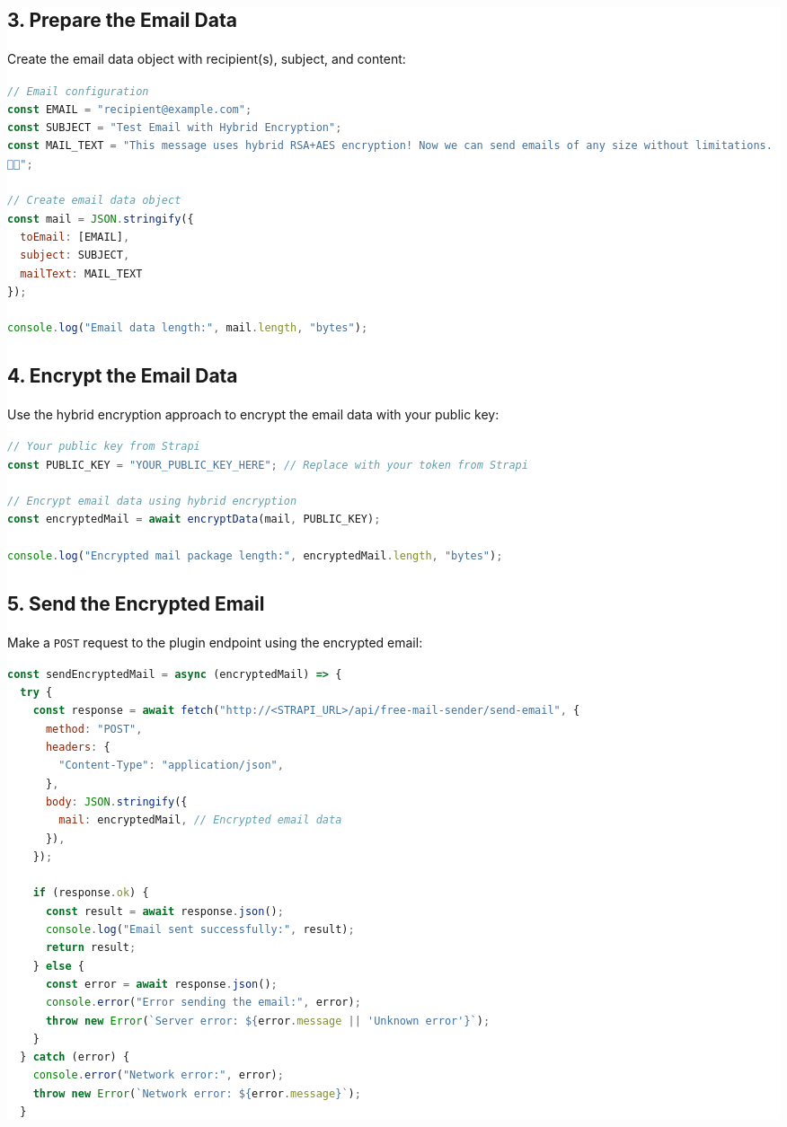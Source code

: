## 3. Prepare the Email Data

Create the email data object with recipient(s), subject, and content:

```js
// Email configuration
const EMAIL = "recipient@example.com";
const SUBJECT = "Test Email with Hybrid Encryption";
const MAIL_TEXT = "This message uses hybrid RSA+AES encryption! Now we can send emails of any size without limitations. 🚀🔐";

// Create email data object
const mail = JSON.stringify({
  toEmail: [EMAIL],
  subject: SUBJECT,
  mailText: MAIL_TEXT
});

console.log("Email data length:", mail.length, "bytes");
```

## 4. Encrypt the Email Data

Use the hybrid encryption approach to encrypt the email data with your public key:

```js
// Your public key from Strapi
const PUBLIC_KEY = "YOUR_PUBLIC_KEY_HERE"; // Replace with your token from Strapi

// Encrypt email data using hybrid encryption
const encryptedMail = await encryptData(mail, PUBLIC_KEY);

console.log("Encrypted mail package length:", encryptedMail.length, "bytes");
```

## 5. Send the Encrypted Email

Make a `POST` request to the plugin endpoint using the encrypted email:

```js
const sendEncryptedMail = async (encryptedMail) => {
  try {
    const response = await fetch("http://<STRAPI_URL>/api/free-mail-sender/send-email", {
      method: "POST",
      headers: {
        "Content-Type": "application/json",
      },
      body: JSON.stringify({
        mail: encryptedMail, // Encrypted email data
      }),
    });

    if (response.ok) {
      const result = await response.json();
      console.log("Email sent successfully:", result);
      return result;
    } else {
      const error = await response.json();
      console.error("Error sending the email:", error);
      throw new Error(`Server error: ${error.message || 'Unknown error'}`);
    }
  } catch (error) {
    console.error("Network error:", error);
    throw new Error(`Network error: ${error.message}`);
  }
```